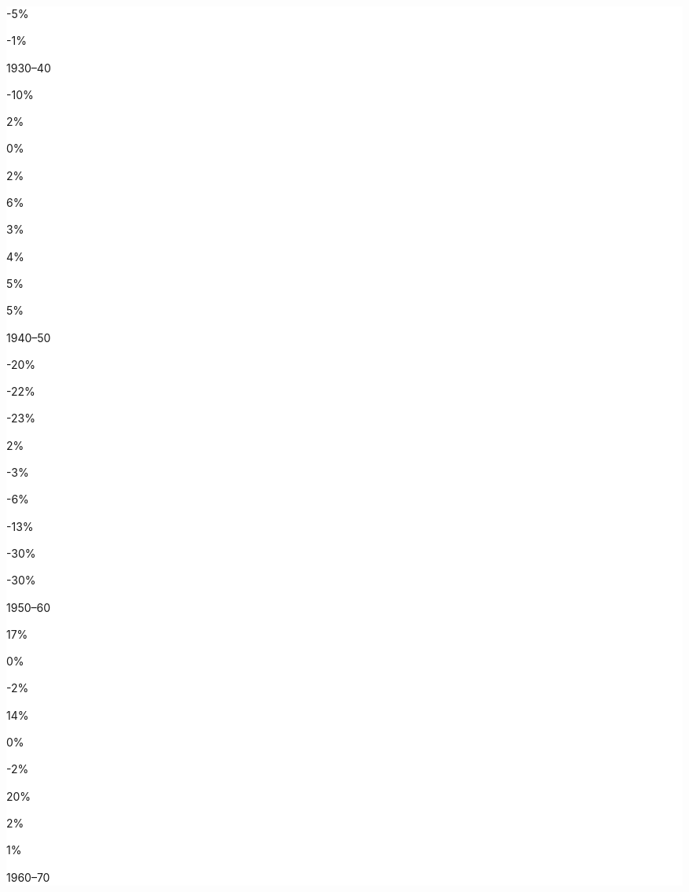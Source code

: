 -5%

-1%

1930–40

-10%

2%

0%

2%

6%

3%

4%

5%

5%

1940–50

-20%

-22%

-23%

2%

-3%

-6%

-13%

-30%

-30%

1950–60

17%

0%

-2%

14%

0%

-2%

20%

2%

1%

1960–70
